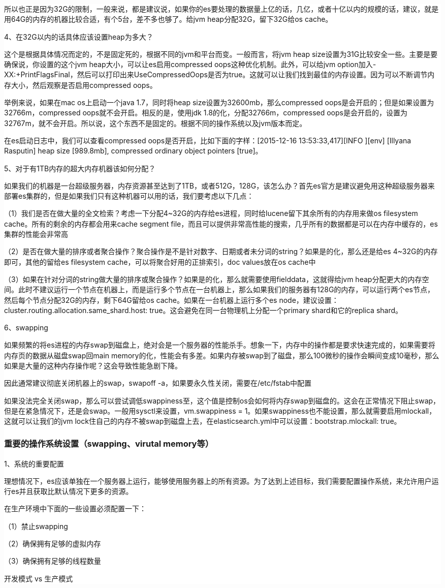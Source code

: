 所以也正是因为32G的限制，一般来说，都是建议说，如果你的es要处理的数据量上亿的话，几亿，或者十亿以内的规模的话，建议，就是用64G的内存的机器比较合适，有个5台，差不多也够了。给jvm heap分配32G，留下32G给os cache。

4、在32G以内的话具体应该设置heap为多大？

这个是根据具体情况而定的，不是固定死的，根据不同的jvm和平台而变。一般而言，将jvm heap size设置为31G比较安全一些。主要是要确保说，你设置的这个jvm heap大小，可以让es启用compressed oops这种优化机制。此外，可以给jvm option加入-XX:+PrintFlagsFinal，然后可以打印出来UseCompressedOops是否为true。这就可以让我们找到最佳的内存设置。因为可以不断调节内存大小，然后观察是否启用compressed oops。

举例来说，如果在mac os上启动一个java 1.7，同时将heap size设置为32600mb，那么compressed oops是会开启的；但是如果设置为32766m，compressed oops就不会开启。相反的是，使用jdk 1.8的化，分配32766m，compressed oops是会开启的，设置为32767m，就不会开启。所以说，这个东西不是固定的。根据不同的操作系统以及jvm版本而定。

在es启动日志中，我们可以查看compressed oops是否开启，比如下面的字样：[2015-12-16 13:53:33,417][INFO ][env] [Illyana Rasputin] heap size [989.8mb], compressed ordinary object pointers [true]。

5、对于有1TB内存的超大内存机器该如何分配？

如果我们的机器是一台超级服务器，内存资源甚至达到了1TB，或者512G，128G，该怎么办？首先es官方是建议避免用这种超级服务器来部署es集群的，但是如果我们只有这种机器可以用的话，我们要考虑以下几点：

（1）我们是否在做大量的全文检索？考虑一下分配4~32G的内存给es进程，同时给lucene留下其余所有的内存用来做os filesystem cache。所有的剩余的内存都会用来cache segment file，而且可以提供非常高性能的搜索，几乎所有的数据都是可以在内存中缓存的，es集群的性能会非常高

（2）是否在做大量的排序或者聚合操作？聚合操作是不是针对数字、日期或者未分词的string？如果是的化，那么还是给es 4~32G的内存即可，其他的留给es filesystem cache，可以将聚合好用的正排索引，doc values放在os cache中

（3）如果在针对分词的string做大量的排序或聚合操作？如果是的化，那么就需要使用fielddata，这就得给jvm heap分配更大的内存空间。此时不建议运行一个节点在机器上，而是运行多个节点在一台机器上，那么如果我们的服务器有128G的内存，可以运行两个es节点，然后每个节点分配32G的内存，剩下64G留给os cache。如果在一台机器上运行多个es node，建议设置：cluster.routing.allocation.same_shard.host: true。这会避免在同一台物理机上分配一个primary shard和它的replica shard。

6、swapping

如果频繁的将es进程的内存swap到磁盘上，绝对会是一个服务器的性能杀手。想象一下，内存中的操作都是要求快速完成的，如果需要将内存页的数据从磁盘swap回main memory的化，性能会有多差。如果内存被swap到了磁盘，那么100微秒的操作会瞬间变成10毫秒，那么如果是大量的这种内存操作呢？这会导致性能急剧下降。

因此通常建议彻底关闭机器上的swap，swapoff -a，如果要永久性关闭，需要在/etc/fstab中配置

如果没法完全关闭swap，那么可以尝试调低swappiness至，这个值是控制os会如何将内存swap到磁盘的。这会在正常情况下阻止swap，但是在紧急情况下，还是会swap。一般用sysctl来设置，vm.swappiness = 1。如果swappiness也不能设置，那么就需要启用mlockall，这就可以让我们的jvm lock住自己的内存不被swap到磁盘上去，在elasticsearch.yml中可以设置：bootstrap.mlockall: true。





### 重要的操作系统设置（swapping、virutal memory等）



1、系统的重要配置

理想情况下，es应该单独在一个服务器上运行，能够使用服务器上的所有资源。为了达到上述目标，我们需要配置操作系统，来允许用户运行es并且获取比默认情况下更多的资源。

在生产环境中下面的一些设置必须配置一下：

（1）禁止swapping

（2）确保拥有足够的虚拟内存

（3）确保拥有足够的线程数量

开发模式 vs 生产模式
